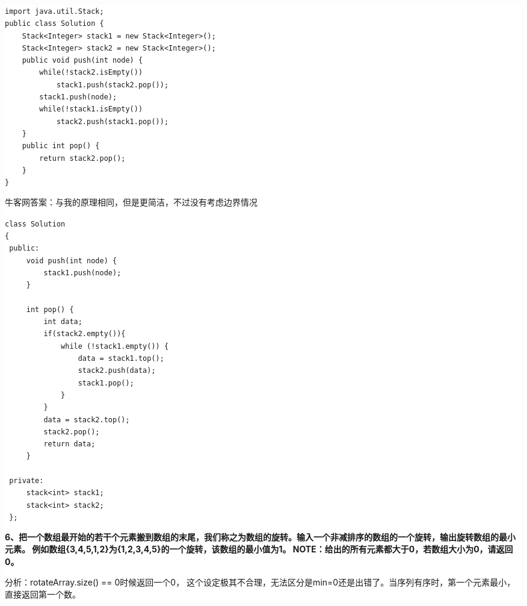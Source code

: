 ```
import java.util.Stack;
public class Solution {
    Stack<Integer> stack1 = new Stack<Integer>();
    Stack<Integer> stack2 = new Stack<Integer>();
    public void push(int node) {
        while(!stack2.isEmpty())
            stack1.push(stack2.pop());
        stack1.push(node);
        while(!stack1.isEmpty())
            stack2.push(stack1.pop());
    }
    public int pop() {
        return stack2.pop();
    }
}
```

牛客网答案：与我的原理相同，但是更简洁，不过没有考虑边界情况

```
class Solution
{
 public:
	 void push(int node) {
		 stack1.push(node);
	 }

	 int pop() {
		 int data;
		 if(stack2.empty()){
			 while (!stack1.empty()) {
				 data = stack1.top();
				 stack2.push(data);
				 stack1.pop();
			 }
		 }
		 data = stack2.top();
		 stack2.pop();
		 return data;
	 }

 private:
	 stack<int> stack1;
	 stack<int> stack2;
 };
```

**6、把一个数组最开始的若干个元素搬到数组的末尾，我们称之为数组的旋转。输入一个非减排序的数组的一个旋转，输出旋转数组的最小元素。 例如数组{3,4,5,1,2}为{1,2,3,4,5}的一个旋转，该数组的最小值为1。 NOTE：给出的所有元素都大于0，若数组大小为0，请返回0。**

分析：rotateArray.size() == 0时候返回一个0，
这个设定极其不合理，无法区分是min=0还是出错了。当序列有序时，第一个元素最小，直接返回第一个数。
